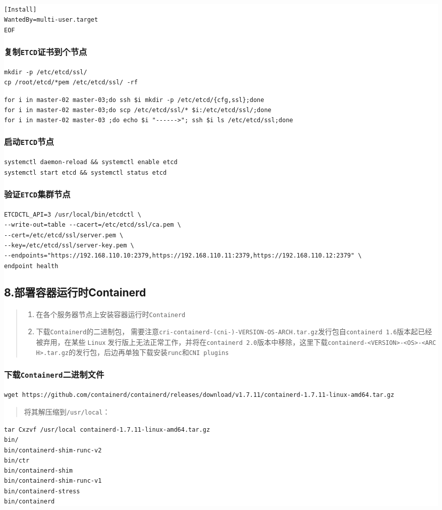```shell
[Install]
WantedBy=multi-user.target
EOF
```

### 复制`ETCD`证书到个节点

```shell
mkdir -p /etc/etcd/ssl/
cp /root/etcd/*pem /etc/etcd/ssl/ -rf
```

```shell
for i in master-02 master-03;do ssh $i mkdir -p /etc/etcd/{cfg,ssl};done
for i in master-02 master-03;do scp /etc/etcd/ssl/* $i:/etc/etcd/ssl/;done
for i in master-02 master-03 ;do echo $i "------>"; ssh $i ls /etc/etcd/ssl;done
```

### 启动`ETCD`节点

```shell
systemctl daemon-reload && systemctl enable etcd
systemctl start etcd && systemctl status etcd
```

### 验证`ETCD`集群节点

```shell
ETCDCTL_API=3 /usr/local/bin/etcdctl \
--write-out=table --cacert=/etc/etcd/ssl/ca.pem \
--cert=/etc/etcd/ssl/server.pem \
--key=/etc/etcd/ssl/server-key.pem \
--endpoints="https://192.168.110.10:2379,https://192.168.110.11:2379,https://192.168.110.12:2379" \
endpoint health
```

## 8.部署容器运行时Containerd

> 1. 在各个服务器节点上安装容器运行时`Containerd`
>
> 2. 下载`Containerd`的二进制包， 需要注意`cri-containerd-(cni-)-VERSION-OS-ARCH.tar.gz`发行包自`containerd 1.6`版本起已经被弃用，在某些 `Linux` 发行版上无法正常工作，并将在`containerd 2.0`版本中移除，这里下载`containerd-<VERSION>-<OS>-<ARCH>.tar.gz`的发行包，后边再单独下载安装`runc`和`CNI plugins`

### 下载`Containerd`二进制文件

```shell
wget https://github.com/containerd/containerd/releases/download/v1.7.11/containerd-1.7.11-linux-amd64.tar.gz
```

> 将其解压缩到`/usr/local`：

```shell
tar Cxzvf /usr/local containerd-1.7.11-linux-amd64.tar.gz
bin/
bin/containerd-shim-runc-v2
bin/ctr
bin/containerd-shim
bin/containerd-shim-runc-v1
bin/containerd-stress
bin/containerd
```
